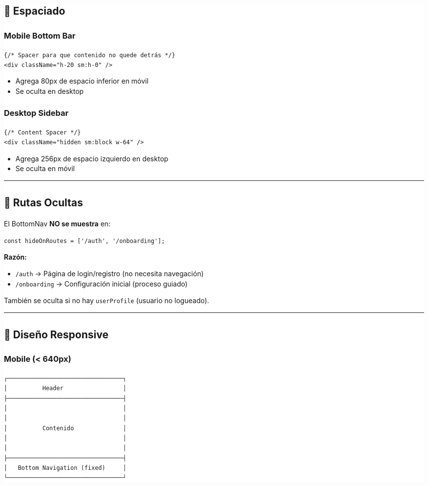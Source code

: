 
## 📏 Espaciado

### **Mobile Bottom Bar**
```tsx
{/* Spacer para que contenido no quede detrás */}
<div className="h-20 sm:h-0" />
```

- Agrega 80px de espacio inferior en móvil
- Se oculta en desktop

### **Desktop Sidebar**
```tsx
{/* Content Spacer */}
<div className="hidden sm:block w-64" />
```

- Agrega 256px de espacio izquierdo en desktop
- Se oculta en móvil

---

## 🚫 Rutas Ocultas

El BottomNav **NO se muestra** en:
```tsx
const hideOnRoutes = ['/auth', '/onboarding'];
```

**Razón:**
- `/auth` → Página de login/registro (no necesita navegación)
- `/onboarding` → Configuración inicial (proceso guiado)

También se oculta si no hay `userProfile` (usuario no logueado).

---

## 🎨 Diseño Responsive

### **Mobile (< 640px)**
```
┌─────────────────────────────────┐
│          Header                 │
├─────────────────────────────────┤
│                                 │
│                                 │
│          Contenido              │
│                                 │
│                                 │
├─────────────────────────────────┤
│   Bottom Navigation (fixed)     │
└─────────────────────────────────┘
```
